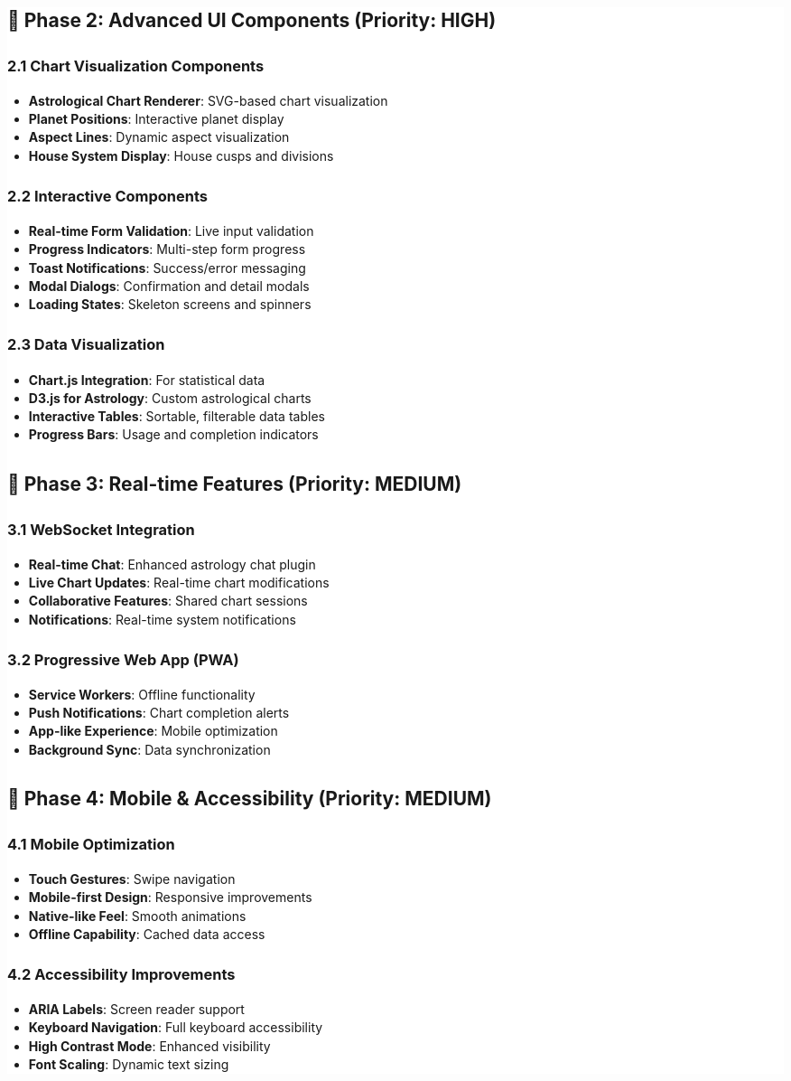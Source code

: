 ## 🎨 Phase 2: Advanced UI Components (Priority: HIGH)

### 2.1 Chart Visualization Components
- **Astrological Chart Renderer**: SVG-based chart visualization
- **Planet Positions**: Interactive planet display
- **Aspect Lines**: Dynamic aspect visualization
- **House System Display**: House cusps and divisions

### 2.2 Interactive Components
- **Real-time Form Validation**: Live input validation
- **Progress Indicators**: Multi-step form progress
- **Toast Notifications**: Success/error messaging
- **Modal Dialogs**: Confirmation and detail modals
- **Loading States**: Skeleton screens and spinners

### 2.3 Data Visualization
- **Chart.js Integration**: For statistical data
- **D3.js for Astrology**: Custom astrological charts
- **Interactive Tables**: Sortable, filterable data tables
- **Progress Bars**: Usage and completion indicators

## 🔄 Phase 3: Real-time Features (Priority: MEDIUM)

### 3.1 WebSocket Integration
- **Real-time Chat**: Enhanced astrology chat plugin
- **Live Chart Updates**: Real-time chart modifications
- **Collaborative Features**: Shared chart sessions
- **Notifications**: Real-time system notifications

### 3.2 Progressive Web App (PWA)
- **Service Workers**: Offline functionality
- **Push Notifications**: Chart completion alerts
- **App-like Experience**: Mobile optimization
- **Background Sync**: Data synchronization

## 📱 Phase 4: Mobile & Accessibility (Priority: MEDIUM)

### 4.1 Mobile Optimization
- **Touch Gestures**: Swipe navigation
- **Mobile-first Design**: Responsive improvements
- **Native-like Feel**: Smooth animations
- **Offline Capability**: Cached data access

### 4.2 Accessibility Improvements
- **ARIA Labels**: Screen reader support
- **Keyboard Navigation**: Full keyboard accessibility
- **High Contrast Mode**: Enhanced visibility
- **Font Scaling**: Dynamic text sizing
